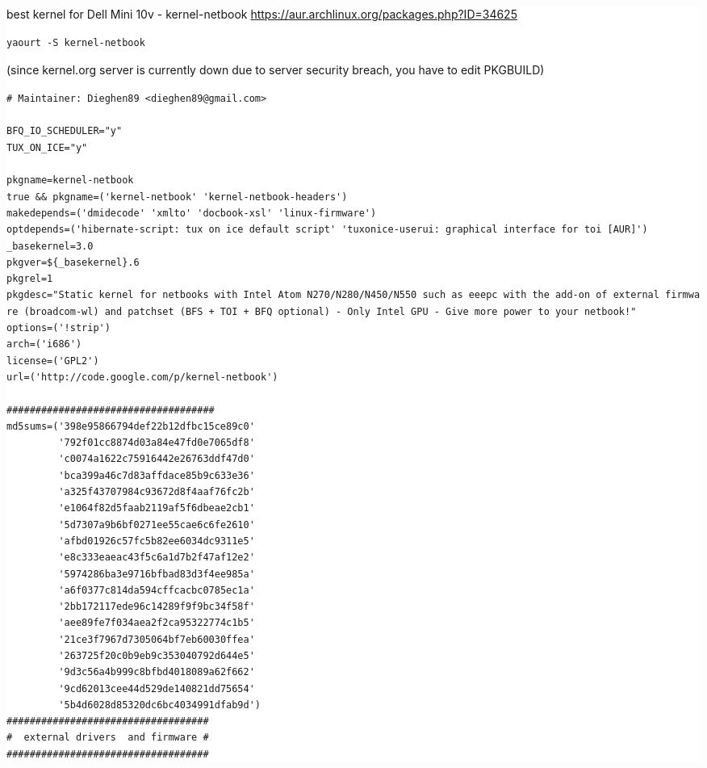 best kernel for Dell Mini 10v - kernel-netbook
https://aur.archlinux.org/packages.php?ID=34625

    yaourt -S kernel-netbook

(since kernel.org server is currently down due to server security
breach, you have to edit PKGBUILD)

    # Maintainer: Dieghen89 <dieghen89@gmail.com>

    BFQ_IO_SCHEDULER="y"
    TUX_ON_ICE="y"

    pkgname=kernel-netbook
    true && pkgname=('kernel-netbook' 'kernel-netbook-headers')
    makedepends=('dmidecode' 'xmlto' 'docbook-xsl' 'linux-firmware')
    optdepends=('hibernate-script: tux on ice default script' 'tuxonice-userui: graphical interface for toi [AUR]')
    _basekernel=3.0
    pkgver=${_basekernel}.6
    pkgrel=1
    pkgdesc="Static kernel for netbooks with Intel Atom N270/N280/N450/N550 such as eeepc with the add-on of external firmware (broadcom-wl) and patchset (BFS + TOI + BFQ optional) - Only Intel GPU - Give more power to your netbook!"
    options=('!strip')
    arch=('i686')
    license=('GPL2')
    url=('http://code.google.com/p/kernel-netbook')

    ####################################
    md5sums=('398e95866794def22b12dfbc15ce89c0'
             '792f01cc8874d03a84e47fd0e7065df8'
             'c0074a1622c75916442e26763ddf47d0'
             'bca399a46c7d83affdace85b9c633e36'
             'a325f43707984c93672d8f4aaf76fc2b'
             'e1064f82d5faab2119af5f6dbeae2cb1'
             '5d7307a9b6bf0271ee55cae6c6fe2610'
             'afbd01926c57fc5b82ee6034dc9311e5'
             'e8c333eaeac43f5c6a1d7b2f47af12e2'
             '5974286ba3e9716bfbad83d3f4ee985a'
             'a6f0377c814da594cffcacbc0785ec1a'
             '2bb172117ede96c14289f9f9bc34f58f'
             'aee89fe7f034aea2f2ca95322774c1b5'
             '21ce3f7967d7305064bf7eb60030ffea'
             '263725f20c0b9eb9c353040792d644e5'
             '9d3c56a4b999c8bfbd4018089a62f662'
             '9cd62013cee44d529de140821dd75654'
             '5b4d6028d85320dc6bc4034991dfab9d')
    ###################################
    #  external drivers  and firmware #
    ###################################
